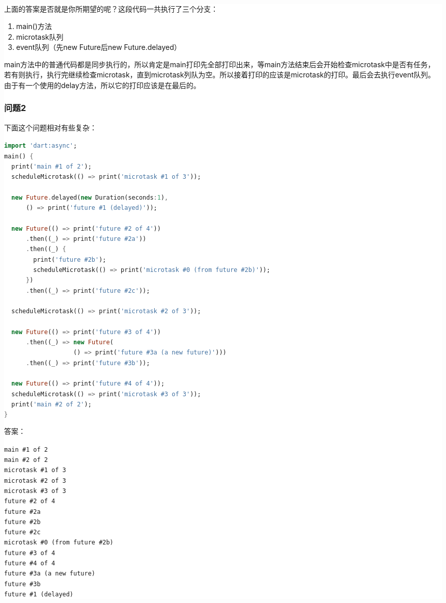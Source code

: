 上面的答案是否就是你所期望的呢？这段代码一共执行了三个分支：

1. main()方法
2. microtask队列
3. event队列（先new Future后new Future.delayed）

main方法中的普通代码都是同步执行的，所以肯定是main打印先全部打印出来，等main方法结束后会开始检查microtask中是否有任务，若有则执行，执行完继续检查microtask，直到microtask列队为空。所以接着打印的应该是microtask的打印。最后会去执行event队列。由于有一个使用的delay方法，所以它的打印应该是在最后的。

### 问题2

下面这个问题相对有些复杂：

```dart
import 'dart:async';
main() {
  print('main #1 of 2');
  scheduleMicrotask(() => print('microtask #1 of 3'));

  new Future.delayed(new Duration(seconds:1),
      () => print('future #1 (delayed)'));

  new Future(() => print('future #2 of 4'))
      .then((_) => print('future #2a'))
      .then((_) {
        print('future #2b');
        scheduleMicrotask(() => print('microtask #0 (from future #2b)'));
      })
      .then((_) => print('future #2c'));

  scheduleMicrotask(() => print('microtask #2 of 3'));

  new Future(() => print('future #3 of 4'))
      .then((_) => new Future(
                   () => print('future #3a (a new future)')))
      .then((_) => print('future #3b'));

  new Future(() => print('future #4 of 4'));
  scheduleMicrotask(() => print('microtask #3 of 3'));
  print('main #2 of 2');
}
```

答案：

```
main #1 of 2
main #2 of 2
microtask #1 of 3
microtask #2 of 3
microtask #3 of 3
future #2 of 4
future #2a
future #2b
future #2c
microtask #0 (from future #2b)
future #3 of 4
future #4 of 4
future #3a (a new future)
future #3b
future #1 (delayed)
```
